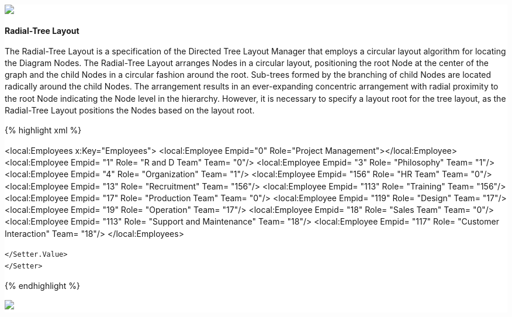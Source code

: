 ![](Automatic-Layouts_images\Automatic-Layouts_img8.png)

**Radial-Tree Layout**

The Radial-Tree Layout is a specification of the Directed Tree Layout Manager that employs a circular layout algorithm for locating the Diagram Nodes. The Radial-Tree Layout arranges Nodes in a circular layout, positioning the root Node at the center of the graph and the child Nodes in a circular fashion around the root. Sub-trees formed by the branching of child Nodes are located radically around the child Nodes. The arrangement results in an ever-expanding concentric arrangement with radial proximity to the root Node indicating the Node level in the hierarchy. However, it is necessary to specify a layout root for the tree layout, as the Radial-Tree Layout positions the Nodes based on the layout root.

{% highlight xml %}

<local:Employees x:Key="Employees">
	<local:Employee Empid="0" Role="Project Management"></local:Employee>
	<local:Employee Empid= "1"  Role= "R and D Team" Team= "0"/>
	<local:Employee Empid= "3"  Role= "Philosophy" Team= "1"/>
	<local:Employee Empid= "4"  Role= "Organization" Team= "1"/>
	<local:Employee Empid= "156"  Role= "HR Team" Team= "0"/>
	<local:Employee Empid= "13"  Role= "Recruitment" Team= "156"/>
	<local:Employee Empid= "113"  Role= "Training" Team= "156"/>
	<local:Employee Empid= "17"  Role= "Production Team" Team= "0"/>
	<local:Employee Empid= "119"  Role= "Design" Team= "17"/>
	<local:Employee Empid= "19"  Role= "Operation" Team= "17"/>
	<local:Employee Empid= "18"  Role= "Sales Team" Team= "0"/>
	<local:Employee Empid= "113"  Role= "Support and Maintenance" Team= "18"/>
	<local:Employee Empid= "117"  Role= "Customer Interaction" Team= "18"/>
</local:Employees>


<Style TargetType="syncfusion:Node">
	<Setter Property="UnitWidth" Value="30" />
	<Setter Property="UnitHeight" Value="30" />
	<Setter Property="Shape">
	<Setter.Value>
		<EllipseGeometry RadiusX="10" RadiusY="10"></EllipseGeometry>
	</Setter.Value>
	</Setter>
	<Setter Property="ShapeStyle">
	<Setter.Value>
		<Style TargetType="Path">
			<Setter Property="Fill" Value="OliveDrab"></Setter>
			<Setter Property="Stretch" Value="Fill"></Setter>
		</Style>
	</Setter.Value>
	</Setter>
</Style>

{% endhighlight %}

![](Automatic-Layouts_images\Automatic-Layouts_img9.png)
